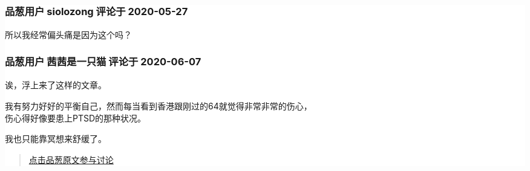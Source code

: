 

            
### 品葱用户 **siolozong** 评论于 2020-05-27
        
所以我经常偏头痛是因为这个吗？
        


            
### 品葱用户 **茜茜是一只猫** 评论于 2020-06-07
        
诶，浮上来了这样的文章。  
  
我有努力好好的平衡自己，然而每当看到香港跟刚过的64就觉得非常非常的伤心，  
伤心得好像要患上PTSD的那种状况。  
  
我也只能靠冥想来舒缓了。
        






> [点击品葱原文参与讨论](https://pincong.rocks/article/id-12985__sort_key-agree_count__sort-DESC)

